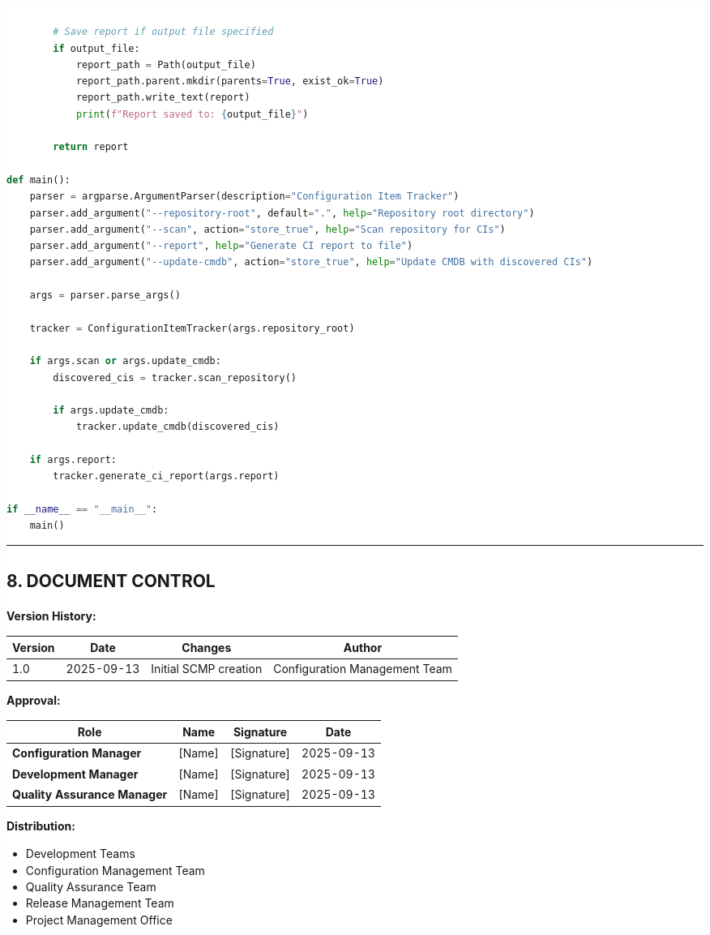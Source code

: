 ```python

        # Save report if output file specified
        if output_file:
            report_path = Path(output_file)
            report_path.parent.mkdir(parents=True, exist_ok=True)
            report_path.write_text(report)
            print(f"Report saved to: {output_file}")

        return report

def main():
    parser = argparse.ArgumentParser(description="Configuration Item Tracker")
    parser.add_argument("--repository-root", default=".", help="Repository root directory")
    parser.add_argument("--scan", action="store_true", help="Scan repository for CIs")
    parser.add_argument("--report", help="Generate CI report to file")
    parser.add_argument("--update-cmdb", action="store_true", help="Update CMDB with discovered CIs")

    args = parser.parse_args()

    tracker = ConfigurationItemTracker(args.repository_root)

    if args.scan or args.update_cmdb:
        discovered_cis = tracker.scan_repository()

        if args.update_cmdb:
            tracker.update_cmdb(discovered_cis)

    if args.report:
        tracker.generate_ci_report(args.report)

if __name__ == "__main__":
    main()
```

---

## 8. DOCUMENT CONTROL

**Version History:**

| Version | Date | Changes | Author |
|---------|------|---------|--------|
| 1.0 | 2025-09-13 | Initial SCMP creation | Configuration Management Team |

**Approval:**

| Role | Name | Signature | Date |
|------|------|-----------|------|
| **Configuration Manager** | [Name] | [Signature] | 2025-09-13 |
| **Development Manager** | [Name] | [Signature] | 2025-09-13 |
| **Quality Assurance Manager** | [Name] | [Signature] | 2025-09-13 |

**Distribution:**

- Development Teams
- Configuration Management Team
- Quality Assurance Team
- Release Management Team
- Project Management Office
